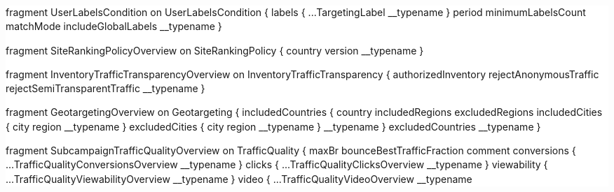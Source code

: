 fragment UserLabelsCondition on UserLabelsCondition {
  labels {
    ...TargetingLabel
    __typename
  }
  period
  minimumLabelsCount
  matchMode
  includeGlobalLabels
  __typename
}

fragment SiteRankingPolicyOverview on SiteRankingPolicy {
  country
  version
  __typename
}

fragment InventoryTrafficTransparencyOverview on InventoryTrafficTransparency {
  authorizedInventory
  rejectAnonymousTraffic
  rejectSemiTransparentTraffic
  __typename
}

fragment GeotargetingOverview on Geotargeting {
  includedCountries {
    country
    includedRegions
    excludedRegions
    includedCities {
      city
      region
      __typename
    }
    excludedCities {
      city
      region
      __typename
    }
    __typename
  }
  excludedCountries
  __typename
}

fragment SubcampaignTrafficQualityOverview on TrafficQuality {
  maxBr
  bounceBestTrafficFraction
  comment
  conversions {
    ...TrafficQualityConversionsOverview
    __typename
  }
  clicks {
    ...TrafficQualityClicksOverview
    __typename
  }
  viewability {
    ...TrafficQualityViewabilityOverview
    __typename
  }
  video {
    ...TrafficQualityVideoOverview
    __typename